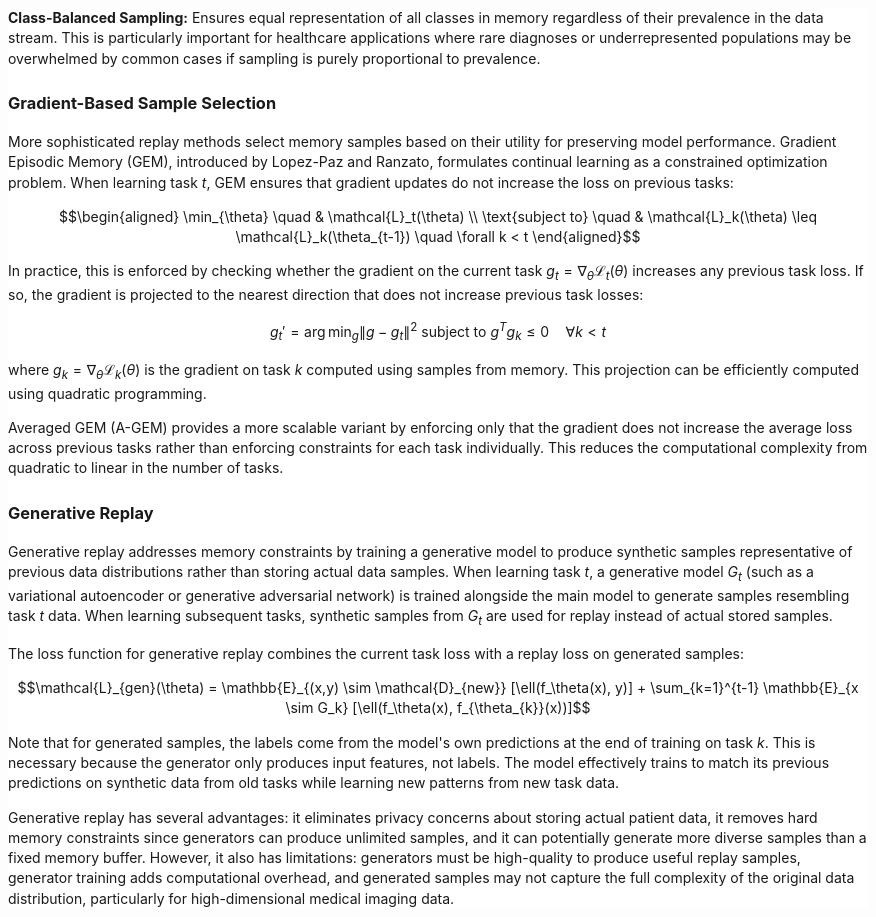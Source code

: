 **Class-Balanced Sampling:** Ensures equal representation of all classes in memory regardless of their prevalence in the data stream. This is particularly important for healthcare applications where rare diagnoses or underrepresented populations may be overwhelmed by common cases if sampling is purely proportional to prevalence.

### Gradient-Based Sample Selection

More sophisticated replay methods select memory samples based on their utility for preserving model performance. Gradient Episodic Memory (GEM), introduced by Lopez-Paz and Ranzato, formulates continual learning as a constrained optimization problem. When learning task $t$, GEM ensures that gradient updates do not increase the loss on previous tasks:

$$\begin{aligned}
\min_{\theta} \quad & \mathcal{L}_t(\theta) \\
\text{subject to} \quad & \mathcal{L}_k(\theta) \leq \mathcal{L}_k(\theta_{t-1}) \quad \forall k < t
\end{aligned}$$

In practice, this is enforced by checking whether the gradient on the current task $g_t = \nabla_\theta \mathcal{L}_t(\theta)$ increases any previous task loss. If so, the gradient is projected to the nearest direction that does not increase previous task losses:

$$g_t' = \arg\min_{g} \|g - g_t\|^2 \text{ subject to } g^T g_k \leq 0 \quad \forall k < t$$

where $g_k = \nabla_\theta \mathcal{L}_k(\theta)$ is the gradient on task $k$ computed using samples from memory. This projection can be efficiently computed using quadratic programming.

Averaged GEM (A-GEM) provides a more scalable variant by enforcing only that the gradient does not increase the average loss across previous tasks rather than enforcing constraints for each task individually. This reduces the computational complexity from quadratic to linear in the number of tasks.

### Generative Replay

Generative replay addresses memory constraints by training a generative model to produce synthetic samples representative of previous data distributions rather than storing actual data samples. When learning task $t$, a generative model $G_t$ (such as a variational autoencoder or generative adversarial network) is trained alongside the main model to generate samples resembling task $t$ data. When learning subsequent tasks, synthetic samples from $G_t$ are used for replay instead of actual stored samples.

The loss function for generative replay combines the current task loss with a replay loss on generated samples:

$$\mathcal{L}_{gen}(\theta) = \mathbb{E}_{(x,y) \sim \mathcal{D}_{new}} [\ell(f_\theta(x), y)] + \sum_{k=1}^{t-1} \mathbb{E}_{x \sim G_k} [\ell(f_\theta(x), f_{\theta_{k}}(x))]$$

Note that for generated samples, the labels come from the model's own predictions at the end of training on task $k$. This is necessary because the generator only produces input features, not labels. The model effectively trains to match its previous predictions on synthetic data from old tasks while learning new patterns from new task data.

Generative replay has several advantages: it eliminates privacy concerns about storing actual patient data, it removes hard memory constraints since generators can produce unlimited samples, and it can potentially generate more diverse samples than a fixed memory buffer. However, it also has limitations: generators must be high-quality to produce useful replay samples, generator training adds computational overhead, and generated samples may not capture the full complexity of the original data distribution, particularly for high-dimensional medical imaging data.
